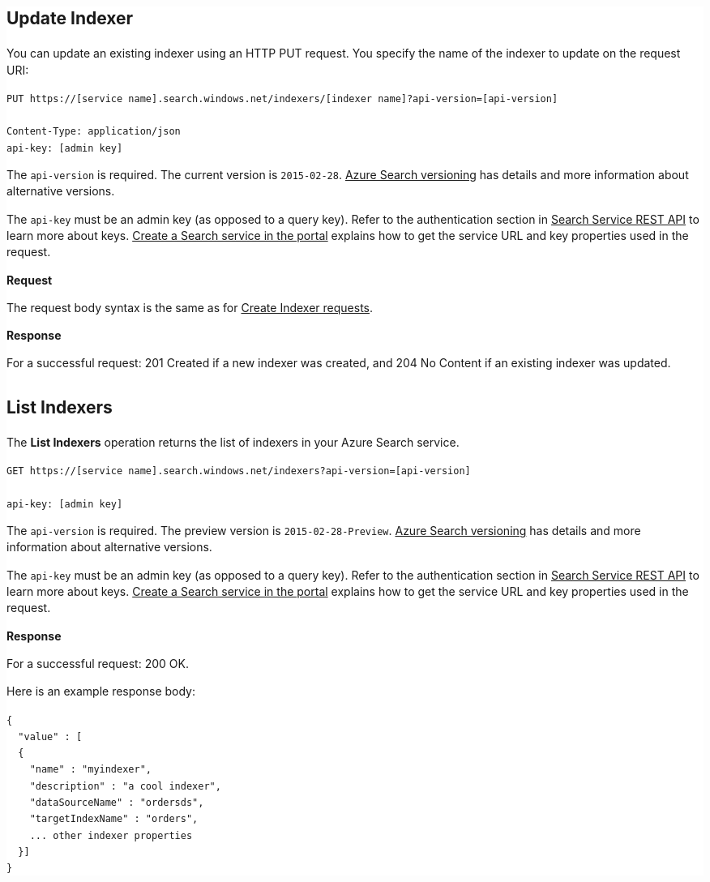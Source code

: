 
<a name="UpdateIndexer"></a>
## Update Indexer ##

You can update an existing indexer using an HTTP PUT request. You specify the name of the indexer to update on the request URI:



    PUT https://[service name].search.windows.net/indexers/[indexer name]?api-version=[api-version]

    Content-Type: application/json
    api-key: [admin key]

The `api-version` is required. The current version is `2015-02-28`. [Azure Search  versioning](https://msdn.microsoft.com/library/azure/dn864560.aspx)  has details and more information about alternative versions.

The `api-key` must be an admin key (as opposed to a query key). Refer to the authentication section in [Search Service REST  API](https://msdn.microsoft.com/library/azure/dn798935.aspx)  to learn more about keys. [Create a Search service in the  portal](search-create-service-portal.md)  explains how to get the service URL and key properties used in the request.

**Request**

The request body syntax is the same as for [Create Indexer requests](#CreateIndexerRequestSyntax).

**Response**

For a successful request: 201 Created if a new indexer was created, and 204 No Content if an existing indexer was updated.


<a name="ListIndexers"></a>
## List Indexers ##

The **List Indexers** operation returns the list of indexers in your Azure Search service. 



    GET https://[service name].search.windows.net/indexers?api-version=[api-version]

    api-key: [admin key]


The `api-version` is required. The preview version is `2015-02-28-Preview`. [Azure Search  versioning](https://msdn.microsoft.com/library/azure/dn864560.aspx)  has details and more information about alternative versions.

The `api-key` must be an admin key (as opposed to a query key). Refer to the authentication section in [Search Service REST  API](https://msdn.microsoft.com/library/azure/dn798935.aspx)  to learn more about keys. [Create a Search service in the  portal](search-create-service-portal.md)  explains how to get the service URL and key properties used in the request.

**Response**

For a successful request: 200 OK.

Here is an example response body:

    {
      "value" : [
      {
        "name" : "myindexer",
        "description" : "a cool indexer",
        "dataSourceName" : "ordersds",
        "targetIndexName" : "orders",
        ... other indexer properties
	  }]
    }
